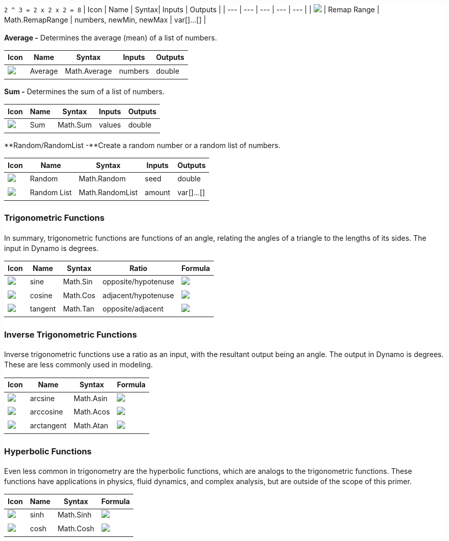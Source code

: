 ```2 ^ 3 = 2 x 2 x 2 = 8```
| Icon | Name | Syntax| Inputs | Outputs |
| --- | --- | --- | --- | --- |
| ![](../images/icons/DSCore-Math-RemapRange-Large.png) | Remap Range | Math.RemapRange | numbers, newMin, newMax | var[]...[] |

**Average -** Determines the average (mean) of a list of numbers.

| Icon | Name | Syntax| Inputs | Outputs |
| --- | --- | --- | --- | --- |
| ![](../images/icons/DSCore-Math-Average-Large.png) | Average | Math.Average | numbers | double |

**Sum -** Determines the sum of a list of numbers.

| Icon | Name | Syntax| Inputs | Outputs |
| --- | --- | --- | --- | --- |
| ![](../images/icons/DSCore-Math-Sum-Large.png) | Sum | Math.Sum | values | double |

**Random/RandomList -**Create a random number or a random list of numbers.

| Icon | Name | Syntax| Inputs | Outputs |
| --- | --- | --- | --- | --- |
| ![](../images/icons/DSCore-Math-Random-double-double-Large.png) | Random | Math.Random | seed | double |
| ![](../images/icons/DSCore-Math-RandomList-Large.png) | Random List | Math.RandomList | amount | var[]...[] |

### Trigonometric Functions
In summary, trigonometric functions are functions of an angle, relating the angles of a triangle to the lengths of its sides.  The input in Dynamo is degrees.

| Icon | Name| Syntax| Ratio | Formula |
| --- | --- | --- | --- | --- |
| ![](../images/icons/DSCore-Math-Sin-Large.png) | sine| Math.Sin | opposite/hypotenuse | ![](images/4-2/sin.png)  |
| ![](../images/icons/DSCore-Math-Cos-Large.png) | cosine | Math.Cos | adjacent/hypotenuse | ![](images/4-2/cos.png) |
| ![](../images/icons/DSCore-Math-Tan-Large.png) | tangent | Math.Tan | opposite/adjacent | ![](images/4-2/tan.png) |


### Inverse Trigonometric Functions

Inverse trigonometric functions use a ratio as an input, with the resultant output being an angle.  The output in Dynamo is degrees.  These are less commonly used in modeling.

| Icon | Name| Syntax| Formula |
| --- | --- | --- | --- |
| ![](../images/icons/DSCore-Math-ASin-Large.png) | arcsine| Math.Asin | ![](images/4-2/asin.png) |
| ![](../images/icons/DSCore-Math-Acos-Large.png) | arccosine | Math.Acos | ![](images/4-2/acos.png) |
| ![](../images/icons/DSCore-Math-Atan-Large.png) | arctangent | Math.Atan | ![](images/4-2/atan.png) |

### Hyperbolic Functions
Even less common in trigonometry are the hyperbolic functions, which are analogs to the trigonometric functions.  These functions have applications in physics, fluid dynamics, and complex analysis, but are outside of the scope of this primer.

| Icon | Name| Syntax| Formula |
| --- | --- | --- | --- |
| ![](../images/icons/DSCore-Math-Sinh-Large.png) | sinh | Math.Sinh | ![](images/4-2/sinh.png) |
| ![](../images/icons/DSCore-Math-Cosh-Large.png) | cosh | Math.Cosh | ![](images/4-2/cosh.png) |
```